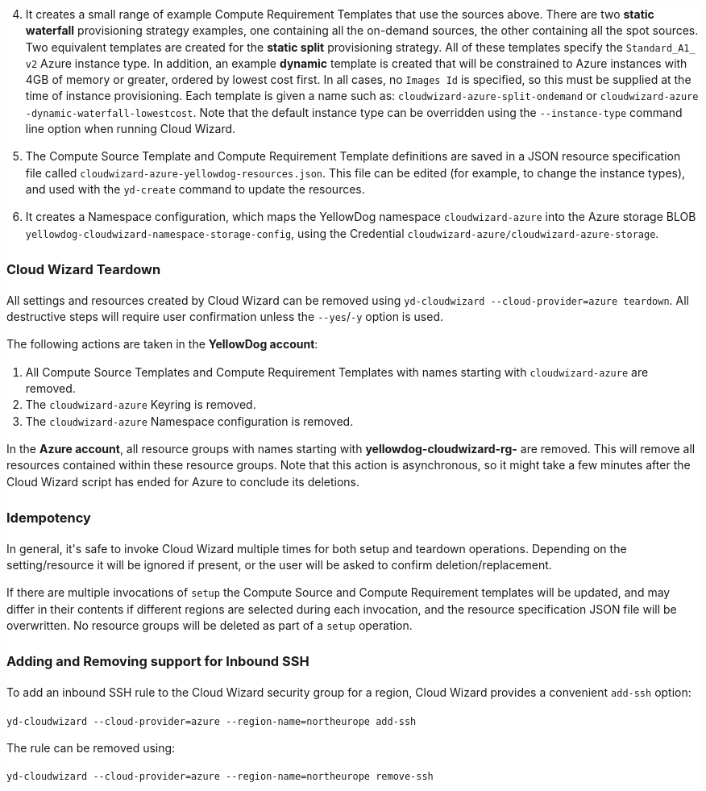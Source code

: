 4. It creates a small range of example Compute Requirement Templates that use the sources above. There are two **static waterfall** provisioning strategy examples, one containing all the on-demand sources, the other containing all the spot sources. Two equivalent templates are created for the **static split** provisioning strategy. All of these templates specify the `Standard_A1_v2` Azure instance type. In addition, an example **dynamic** template is created that will be constrained to Azure instances with 4GB of memory or greater, ordered by lowest cost first. In all cases, no `Images Id` is specified, so this must be supplied at the time of instance provisioning. Each template is given a name such as: `cloudwizard-azure-split-ondemand` or `cloudwizard-azure-dynamic-waterfall-lowestcost`. Note that the default instance type can be overridden using the `--instance-type` command line option when running Cloud Wizard.

5. The Compute Source Template and Compute Requirement Template definitions are saved in a JSON resource specification file called `cloudwizard-azure-yellowdog-resources.json`. This file can be edited (for example, to change the instance types), and used with the `yd-create` command to update the resources.

6. It creates a Namespace configuration, which maps the YellowDog namespace `cloudwizard-azure` into the Azure storage BLOB  `yellowdog-cloudwizard-namespace-storage-config`, using the Credential `cloudwizard-azure/cloudwizard-azure-storage`.

### Cloud Wizard Teardown

All settings and resources created by Cloud Wizard can be removed using `yd-cloudwizard --cloud-provider=azure teardown`. All destructive steps will require user confirmation unless the `--yes`/`-y` option is used.

The following actions are taken in the **YellowDog account**:

1. All Compute Source Templates and Compute Requirement Templates with names starting with `cloudwizard-azure` are removed.
2. The `cloudwizard-azure` Keyring is removed.
3. The `cloudwizard-azure` Namespace configuration is removed.

In the **Azure account**, all resource groups with names starting with **yellowdog-cloudwizard-rg-** are removed. This will remove all resources contained within these resource groups. Note that this action is asynchronous, so it might take a few minutes after the Cloud Wizard script has ended for Azure to conclude its deletions.

### Idempotency

In general, it's safe to invoke Cloud Wizard multiple times for both setup and teardown operations. Depending on the setting/resource it will be ignored if present, or the user will be asked to confirm deletion/replacement.

If there are multiple invocations of `setup` the Compute Source and Compute Requirement templates will be updated, and may differ in their contents if different regions are selected during each invocation, and the resource specification JSON file will be overwritten. No resource groups will be deleted as part of a `setup` operation.

### Adding and Removing support for Inbound SSH

To add an inbound SSH rule to the Cloud Wizard security group for a region, Cloud Wizard provides a convenient `add-ssh` option:

`yd-cloudwizard --cloud-provider=azure --region-name=northeurope add-ssh`

The rule can be removed using:

`yd-cloudwizard --cloud-provider=azure --region-name=northeurope remove-ssh`
